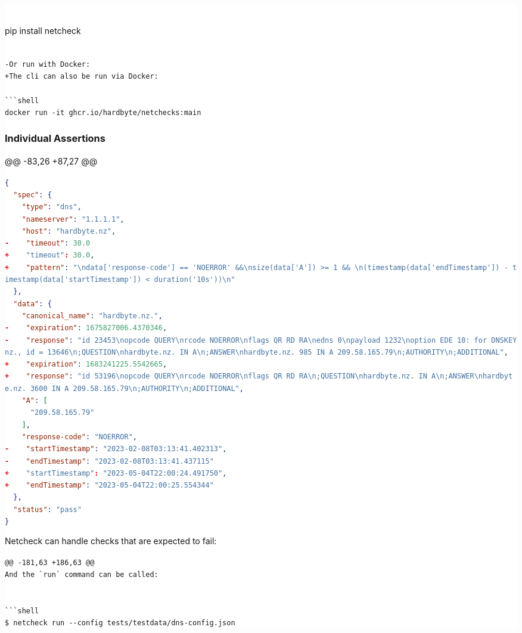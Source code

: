 ```diff
 
 ```
 pip install netcheck
 ```
 
-Or run with Docker:
+The cli can also be run via Docker:
 
 ```shell
 docker run -it ghcr.io/hardbyte/netchecks:main
 ```
 
 ### Individual Assertions
 
@@ -83,26 +87,27 @@
 
 ```json
 {
   "spec": {
     "type": "dns",
     "nameserver": "1.1.1.1",
     "host": "hardbyte.nz",
-    "timeout": 30.0
+    "timeout": 30.0,
+    "pattern": "\ndata['response-code'] == 'NOERROR' &&\nsize(data['A']) >= 1 && \n(timestamp(data['endTimestamp']) - timestamp(data['startTimestamp']) < duration('10s'))\n"
   },
   "data": {
     "canonical_name": "hardbyte.nz.",
-    "expiration": 1675827006.4370346,
-    "response": "id 23453\nopcode QUERY\nrcode NOERROR\nflags QR RD RA\nedns 0\npayload 1232\noption EDE 10: for DNSKEY nz., id = 13646\n;QUESTION\nhardbyte.nz. IN A\n;ANSWER\nhardbyte.nz. 985 IN A 209.58.165.79\n;AUTHORITY\n;ADDITIONAL",
+    "expiration": 1683241225.5542665,
+    "response": "id 53196\nopcode QUERY\nrcode NOERROR\nflags QR RD RA\n;QUESTION\nhardbyte.nz. IN A\n;ANSWER\nhardbyte.nz. 3600 IN A 209.58.165.79\n;AUTHORITY\n;ADDITIONAL",
     "A": [
       "209.58.165.79"
     ],
     "response-code": "NOERROR",
-    "startTimestamp": "2023-02-08T03:13:41.402313",
-    "endTimestamp": "2023-02-08T03:13:41.437115"
+    "startTimestamp": "2023-05-04T22:00:24.491750",
+    "endTimestamp": "2023-05-04T22:00:25.554344"
   },
   "status": "pass"
 }
 ```
 
 Netcheck can handle checks that are expected to fail:
 ```shell
@@ -181,63 +186,63 @@
 And the `run` command can be called:
 
 
 ```shell
 $ netcheck run --config tests/testdata/dns-config.json
 ```
 